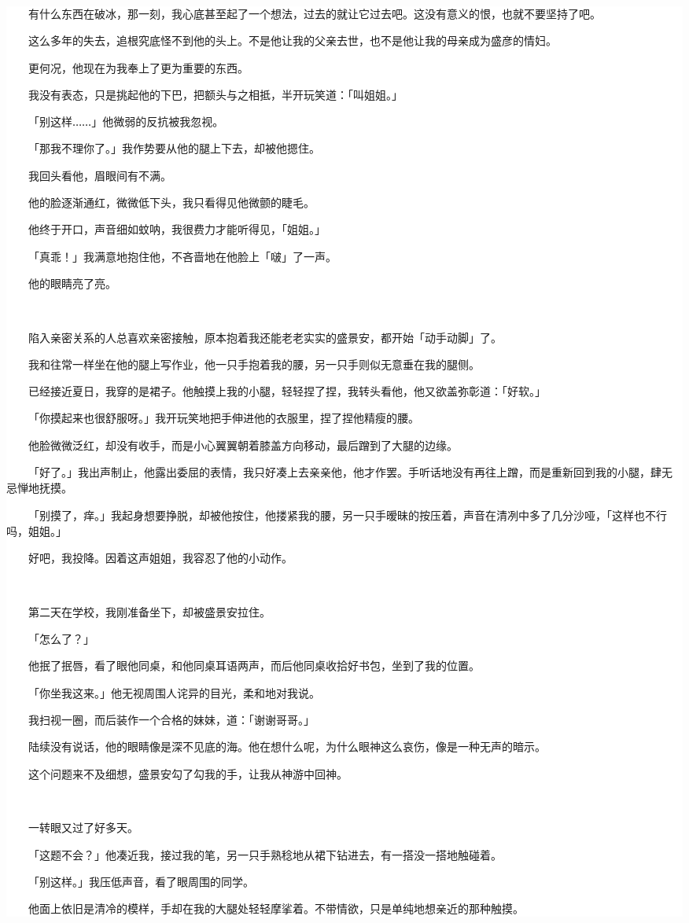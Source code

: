 &emsp;&emsp;有什么东西在破冰，那一刻，我心底甚至起了一个想法，过去的就让它过去吧。这没有意义的恨，也就不要坚持了吧。  
  
&emsp;&emsp;这么多年的失去，追根究底怪不到他的头上。不是他让我的父亲去世，也不是他让我的母亲成为盛彦的情妇。  
  
&emsp;&emsp;更何况，他现在为我奉上了更为重要的东西。  
  
&emsp;&emsp;我没有表态，只是挑起他的下巴，把额头与之相抵，半开玩笑道：「叫姐姐。」  
  
&emsp;&emsp;「别这样……」他微弱的反抗被我忽视。  
  
&emsp;&emsp;「那我不理你了。」我作势要从他的腿上下去，却被他摁住。  
  
&emsp;&emsp;我回头看他，眉眼间有不满。  
  
&emsp;&emsp;他的脸逐渐通红，微微低下头，我只看得见他微颤的睫毛。  
  
&emsp;&emsp;他终于开口，声音细如蚊呐，我很费力才能听得见，「姐姐。」  
  
&emsp;&emsp;「真乖！」我满意地抱住他，不吝啬地在他脸上「啵」了一声。  
  
&emsp;&emsp;他的眼睛亮了亮。  
  
&emsp;&emsp;   
  
&emsp;&emsp;陷入亲密关系的人总喜欢亲密接触，原本抱着我还能老老实实的盛景安，都开始「动手动脚」了。  
  
&emsp;&emsp;我和往常一样坐在他的腿上写作业，他一只手抱着我的腰，另一只手则似无意垂在我的腿侧。  
  
&emsp;&emsp;已经接近夏日，我穿的是裙子。他触摸上我的小腿，轻轻捏了捏，我转头看他，他又欲盖弥彰道：「好软。」  
  
&emsp;&emsp;「你摸起来也很舒服呀。」我开玩笑地把手伸进他的衣服里，捏了捏他精瘦的腰。  
  
&emsp;&emsp;他脸微微泛红，却没有收手，而是小心翼翼朝着膝盖方向移动，最后蹭到了大腿的边缘。  
  
&emsp;&emsp;「好了。」我出声制止，他露出委屈的表情，我只好凑上去亲亲他，他才作罢。手听话地没有再往上蹭，而是重新回到我的小腿，肆无忌惮地抚摸。  
  
&emsp;&emsp;「别摸了，痒。」我起身想要挣脱，却被他按住，他搂紧我的腰，另一只手暧昧的按压着，声音在清冽中多了几分沙哑，「这样也不行吗，姐姐。」  
  
&emsp;&emsp;好吧，我投降。因着这声姐姐，我容忍了他的小动作。  
  
&emsp;&emsp;   
  
&emsp;&emsp;第二天在学校，我刚准备坐下，却被盛景安拉住。  
  
&emsp;&emsp;「怎么了？」  
  
&emsp;&emsp;他抿了抿唇，看了眼他同桌，和他同桌耳语两声，而后他同桌收拾好书包，坐到了我的位置。  
  
&emsp;&emsp;「你坐我这来。」他无视周围人诧异的目光，柔和地对我说。  
  
&emsp;&emsp;我扫视一圈，而后装作一个合格的妹妹，道：「谢谢哥哥。」  
  
&emsp;&emsp;陆续没有说话，他的眼睛像是深不见底的海。他在想什么呢，为什么眼神这么哀伤，像是一种无声的暗示。  
  
&emsp;&emsp;这个问题来不及细想，盛景安勾了勾我的手，让我从神游中回神。  
  
&emsp;&emsp;   
  
&emsp;&emsp;一转眼又过了好多天。  
  
&emsp;&emsp;「这题不会？」他凑近我，接过我的笔，另一只手熟稔地从裙下钻进去，有一搭没一搭地触碰着。  
  
&emsp;&emsp;「别这样。」我压低声音，看了眼周围的同学。  
  
&emsp;&emsp;他面上依旧是清冷的模样，手却在我的大腿处轻轻摩挲着。不带情欲，只是单纯地想亲近的那种触摸。  
  